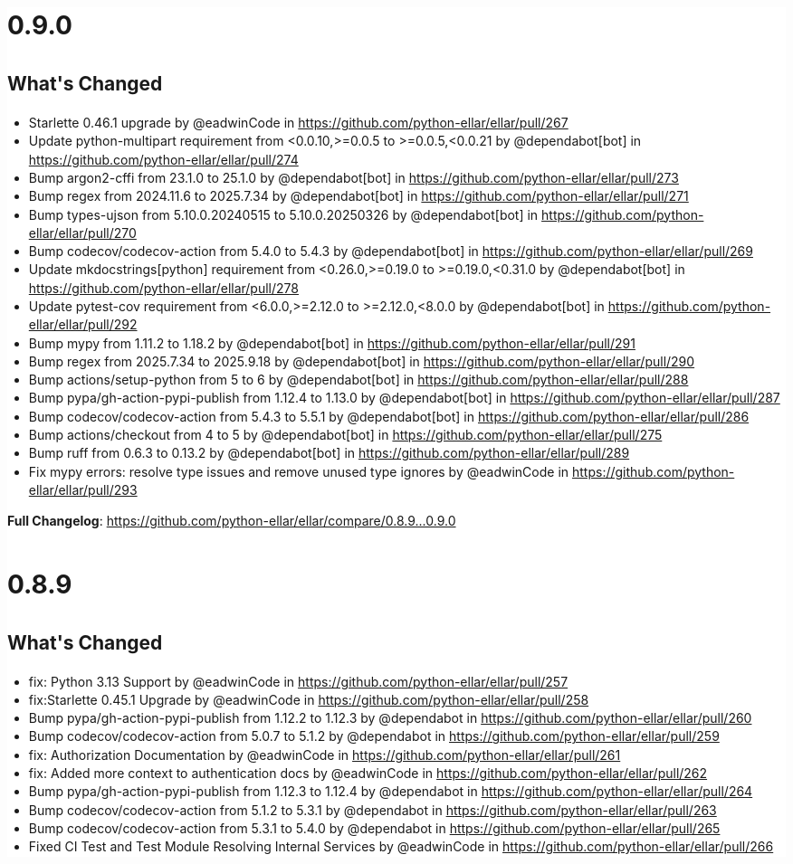 # 0.9.0
## What's Changed
* Starlette 0.46.1 upgrade by @eadwinCode in https://github.com/python-ellar/ellar/pull/267
* Update python-multipart requirement from <0.0.10,>=0.0.5 to >=0.0.5,<0.0.21 by @dependabot[bot] in https://github.com/python-ellar/ellar/pull/274
* Bump argon2-cffi from 23.1.0 to 25.1.0 by @dependabot[bot] in https://github.com/python-ellar/ellar/pull/273
* Bump regex from 2024.11.6 to 2025.7.34 by @dependabot[bot] in https://github.com/python-ellar/ellar/pull/271
* Bump types-ujson from 5.10.0.20240515 to 5.10.0.20250326 by @dependabot[bot] in https://github.com/python-ellar/ellar/pull/270
* Bump codecov/codecov-action from 5.4.0 to 5.4.3 by @dependabot[bot] in https://github.com/python-ellar/ellar/pull/269
* Update mkdocstrings[python] requirement from <0.26.0,>=0.19.0 to >=0.19.0,<0.31.0 by @dependabot[bot] in https://github.com/python-ellar/ellar/pull/278
* Update pytest-cov requirement from <6.0.0,>=2.12.0 to >=2.12.0,<8.0.0 by @dependabot[bot] in https://github.com/python-ellar/ellar/pull/292
* Bump mypy from 1.11.2 to 1.18.2 by @dependabot[bot] in https://github.com/python-ellar/ellar/pull/291
* Bump regex from 2025.7.34 to 2025.9.18 by @dependabot[bot] in https://github.com/python-ellar/ellar/pull/290
* Bump actions/setup-python from 5 to 6 by @dependabot[bot] in https://github.com/python-ellar/ellar/pull/288
* Bump pypa/gh-action-pypi-publish from 1.12.4 to 1.13.0 by @dependabot[bot] in https://github.com/python-ellar/ellar/pull/287
* Bump codecov/codecov-action from 5.4.3 to 5.5.1 by @dependabot[bot] in https://github.com/python-ellar/ellar/pull/286
* Bump actions/checkout from 4 to 5 by @dependabot[bot] in https://github.com/python-ellar/ellar/pull/275
* Bump ruff from 0.6.3 to 0.13.2 by @dependabot[bot] in https://github.com/python-ellar/ellar/pull/289
* Fix mypy errors: resolve type issues and remove unused type ignores by @eadwinCode in https://github.com/python-ellar/ellar/pull/293


**Full Changelog**: https://github.com/python-ellar/ellar/compare/0.8.9...0.9.0

# 0.8.9
## What's Changed
* fix: Python 3.13 Support by @eadwinCode in https://github.com/python-ellar/ellar/pull/257
* fix:Starlette 0.45.1 Upgrade by @eadwinCode in https://github.com/python-ellar/ellar/pull/258
* Bump pypa/gh-action-pypi-publish from 1.12.2 to 1.12.3 by @dependabot in https://github.com/python-ellar/ellar/pull/260
* Bump codecov/codecov-action from 5.0.7 to 5.1.2 by @dependabot in https://github.com/python-ellar/ellar/pull/259
* fix: Authorization Documentation by @eadwinCode in https://github.com/python-ellar/ellar/pull/261
* fix: Added more context to authentication docs by @eadwinCode in https://github.com/python-ellar/ellar/pull/262
* Bump pypa/gh-action-pypi-publish from 1.12.3 to 1.12.4 by @dependabot in https://github.com/python-ellar/ellar/pull/264
* Bump codecov/codecov-action from 5.1.2 to 5.3.1 by @dependabot in https://github.com/python-ellar/ellar/pull/263
* Bump codecov/codecov-action from 5.3.1 to 5.4.0 by @dependabot in https://github.com/python-ellar/ellar/pull/265
* Fixed CI Test and Test Module Resolving Internal Services by @eadwinCode in https://github.com/python-ellar/ellar/pull/266
